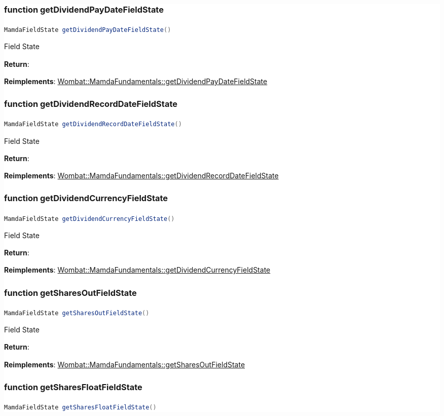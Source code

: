 
### function getDividendPayDateFieldState

```csharp
MamdaFieldState getDividendPayDateFieldState()
```

Field State 

**Return**: 

**Reimplements**: [Wombat::MamdaFundamentals::getDividendPayDateFieldState](interfaceWombat_1_1MamdaFundamentals.html#function-getdividendpaydatefieldstate)


### function getDividendRecordDateFieldState

```csharp
MamdaFieldState getDividendRecordDateFieldState()
```

Field State 

**Return**: 

**Reimplements**: [Wombat::MamdaFundamentals::getDividendRecordDateFieldState](interfaceWombat_1_1MamdaFundamentals.html#function-getdividendrecorddatefieldstate)


### function getDividendCurrencyFieldState

```csharp
MamdaFieldState getDividendCurrencyFieldState()
```

Field State 

**Return**: 

**Reimplements**: [Wombat::MamdaFundamentals::getDividendCurrencyFieldState](interfaceWombat_1_1MamdaFundamentals.html#function-getdividendcurrencyfieldstate)


### function getSharesOutFieldState

```csharp
MamdaFieldState getSharesOutFieldState()
```

Field State 

**Return**: 

**Reimplements**: [Wombat::MamdaFundamentals::getSharesOutFieldState](interfaceWombat_1_1MamdaFundamentals.html#function-getsharesoutfieldstate)


### function getSharesFloatFieldState

```csharp
MamdaFieldState getSharesFloatFieldState()
```
